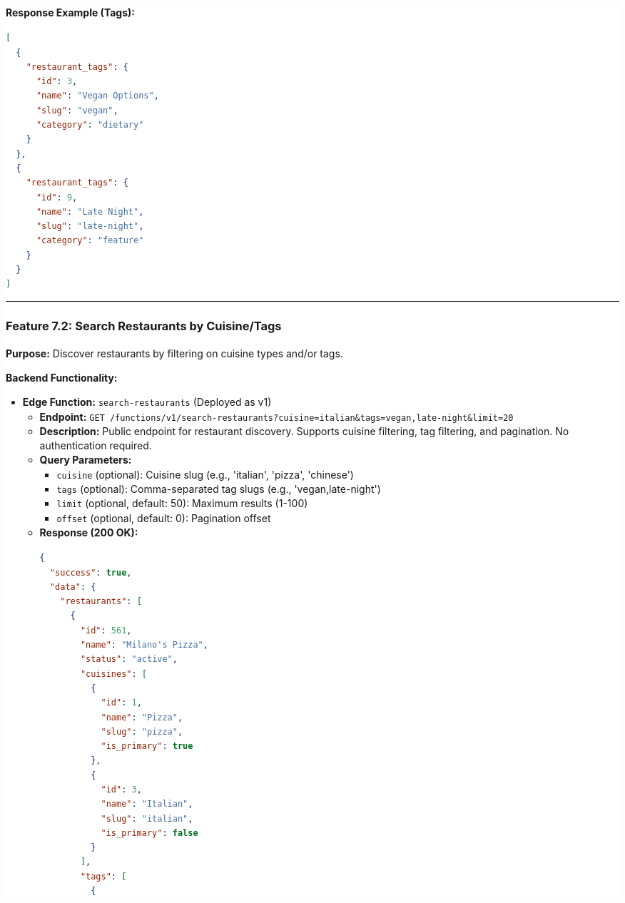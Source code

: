 **Response Example (Tags):**
```json
[
  {
    "restaurant_tags": {
      "id": 3,
      "name": "Vegan Options",
      "slug": "vegan",
      "category": "dietary"
    }
  },
  {
    "restaurant_tags": {
      "id": 9,
      "name": "Late Night",
      "slug": "late-night",
      "category": "feature"
    }
  }
]
```

---

### Feature 7.2: Search Restaurants by Cuisine/Tags

**Purpose:** Discover restaurants by filtering on cuisine types and/or tags.

**Backend Functionality:**
- **Edge Function:** `search-restaurants` (Deployed as v1)
    - **Endpoint:** `GET /functions/v1/search-restaurants?cuisine=italian&tags=vegan,late-night&limit=20`
    - **Description:** Public endpoint for restaurant discovery. Supports cuisine filtering, tag filtering, and pagination. No authentication required.
    - **Query Parameters:**
        - `cuisine` (optional): Cuisine slug (e.g., 'italian', 'pizza', 'chinese')
        - `tags` (optional): Comma-separated tag slugs (e.g., 'vegan,late-night')
        - `limit` (optional, default: 50): Maximum results (1-100)
        - `offset` (optional, default: 0): Pagination offset
    - **Response (200 OK):**
        ```json
        {
          "success": true,
          "data": {
            "restaurants": [
              {
                "id": 561,
                "name": "Milano's Pizza",
                "status": "active",
                "cuisines": [
                  {
                    "id": 1,
                    "name": "Pizza",
                    "slug": "pizza",
                    "is_primary": true
                  },
                  {
                    "id": 3,
                    "name": "Italian",
                    "slug": "italian",
                    "is_primary": false
                  }
                ],
                "tags": [
                  {